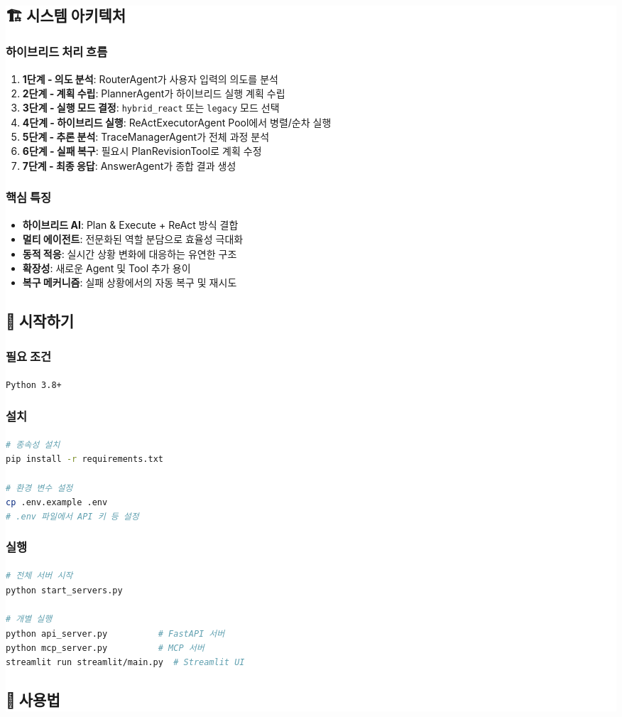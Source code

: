 ## 🏗️ 시스템 아키텍처

### 하이브리드 처리 흐름

1. **1단계 - 의도 분석**: RouterAgent가 사용자 입력의 의도를 분석
2. **2단계 - 계획 수립**: PlannerAgent가 하이브리드 실행 계획 수립
3. **3단계 - 실행 모드 결정**: `hybrid_react` 또는 `legacy` 모드 선택
4. **4단계 - 하이브리드 실행**: ReActExecutorAgent Pool에서 병렬/순차 실행
5. **5단계 - 추론 분석**: TraceManagerAgent가 전체 과정 분석
6. **6단계 - 실패 복구**: 필요시 PlanRevisionTool로 계획 수정
7. **7단계 - 최종 응답**: AnswerAgent가 종합 결과 생성

### 핵심 특징

- **하이브리드 AI**: Plan & Execute + ReAct 방식 결합
- **멀티 에이전트**: 전문화된 역할 분담으로 효율성 극대화
- **동적 적응**: 실시간 상황 변화에 대응하는 유연한 구조
- **확장성**: 새로운 Agent 및 Tool 추가 용이
- **복구 메커니즘**: 실패 상황에서의 자동 복구 및 재시도

## 🚀 시작하기

### 필요 조건

```bash
Python 3.8+
```

### 설치

```bash
# 종속성 설치
pip install -r requirements.txt

# 환경 변수 설정
cp .env.example .env
# .env 파일에서 API 키 등 설정
```

### 실행

```bash
# 전체 서버 시작
python start_servers.py

# 개별 실행
python api_server.py          # FastAPI 서버
python mcp_server.py          # MCP 서버
streamlit run streamlit/main.py  # Streamlit UI
```

## 🔧 사용법
